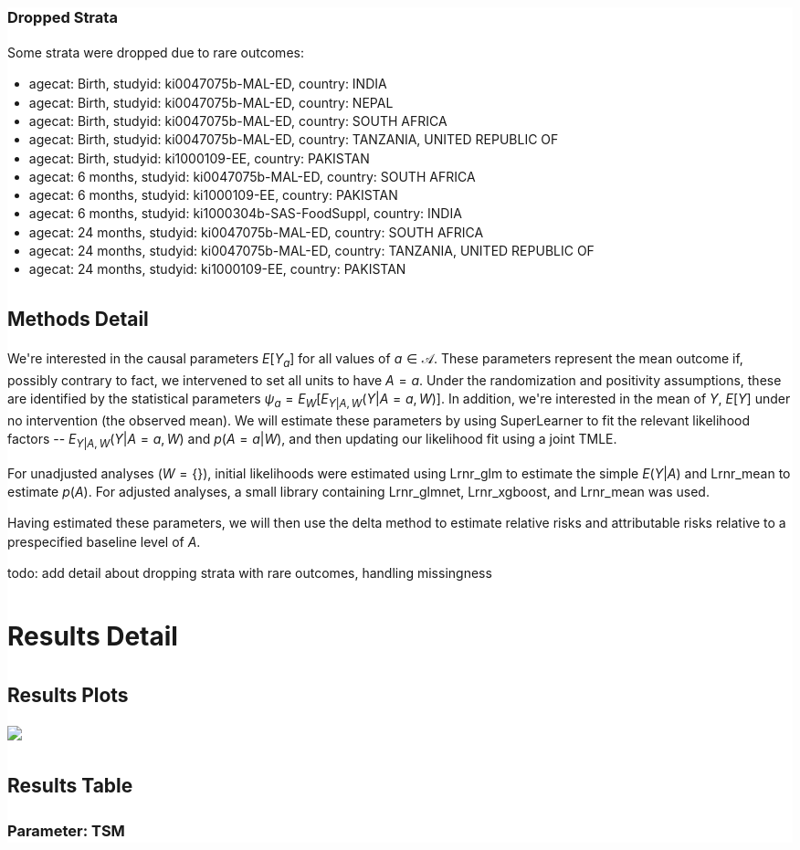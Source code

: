### Dropped Strata

Some strata were dropped due to rare outcomes:

* agecat: Birth, studyid: ki0047075b-MAL-ED, country: INDIA
* agecat: Birth, studyid: ki0047075b-MAL-ED, country: NEPAL
* agecat: Birth, studyid: ki0047075b-MAL-ED, country: SOUTH AFRICA
* agecat: Birth, studyid: ki0047075b-MAL-ED, country: TANZANIA, UNITED REPUBLIC OF
* agecat: Birth, studyid: ki1000109-EE, country: PAKISTAN
* agecat: 6 months, studyid: ki0047075b-MAL-ED, country: SOUTH AFRICA
* agecat: 6 months, studyid: ki1000109-EE, country: PAKISTAN
* agecat: 6 months, studyid: ki1000304b-SAS-FoodSuppl, country: INDIA
* agecat: 24 months, studyid: ki0047075b-MAL-ED, country: SOUTH AFRICA
* agecat: 24 months, studyid: ki0047075b-MAL-ED, country: TANZANIA, UNITED REPUBLIC OF
* agecat: 24 months, studyid: ki1000109-EE, country: PAKISTAN

## Methods Detail

We're interested in the causal parameters $E[Y_a]$ for all values of $a \in \mathcal{A}$. These parameters represent the mean outcome if, possibly contrary to fact, we intervened to set all units to have $A=a$. Under the randomization and positivity assumptions, these are identified by the statistical parameters $\psi_a=E_W[E_{Y|A,W}(Y|A=a,W)]$.  In addition, we're interested in the mean of $Y$, $E[Y]$ under no intervention (the observed mean). We will estimate these parameters by using SuperLearner to fit the relevant likelihood factors -- $E_{Y|A,W}(Y|A=a,W)$ and $p(A=a|W)$, and then updating our likelihood fit using a joint TMLE.

For unadjusted analyses ($W=\{\}$), initial likelihoods were estimated using Lrnr_glm to estimate the simple $E(Y|A)$ and Lrnr_mean to estimate $p(A)$. For adjusted analyses, a small library containing Lrnr_glmnet, Lrnr_xgboost, and Lrnr_mean was used.

Having estimated these parameters, we will then use the delta method to estimate relative risks and attributable risks relative to a prespecified baseline level of $A$.

todo: add detail about dropping strata with rare outcomes, handling missingness







# Results Detail

## Results Plots
![](/tmp/88d61f6c-2b31-49fe-9ed6-4209ac95d151/4fde1412-44bf-4daf-9409-fb7e5eccf0ee/REPORT_files/figure-html/plot_tsm-1.png)




## Results Table

### Parameter: TSM

